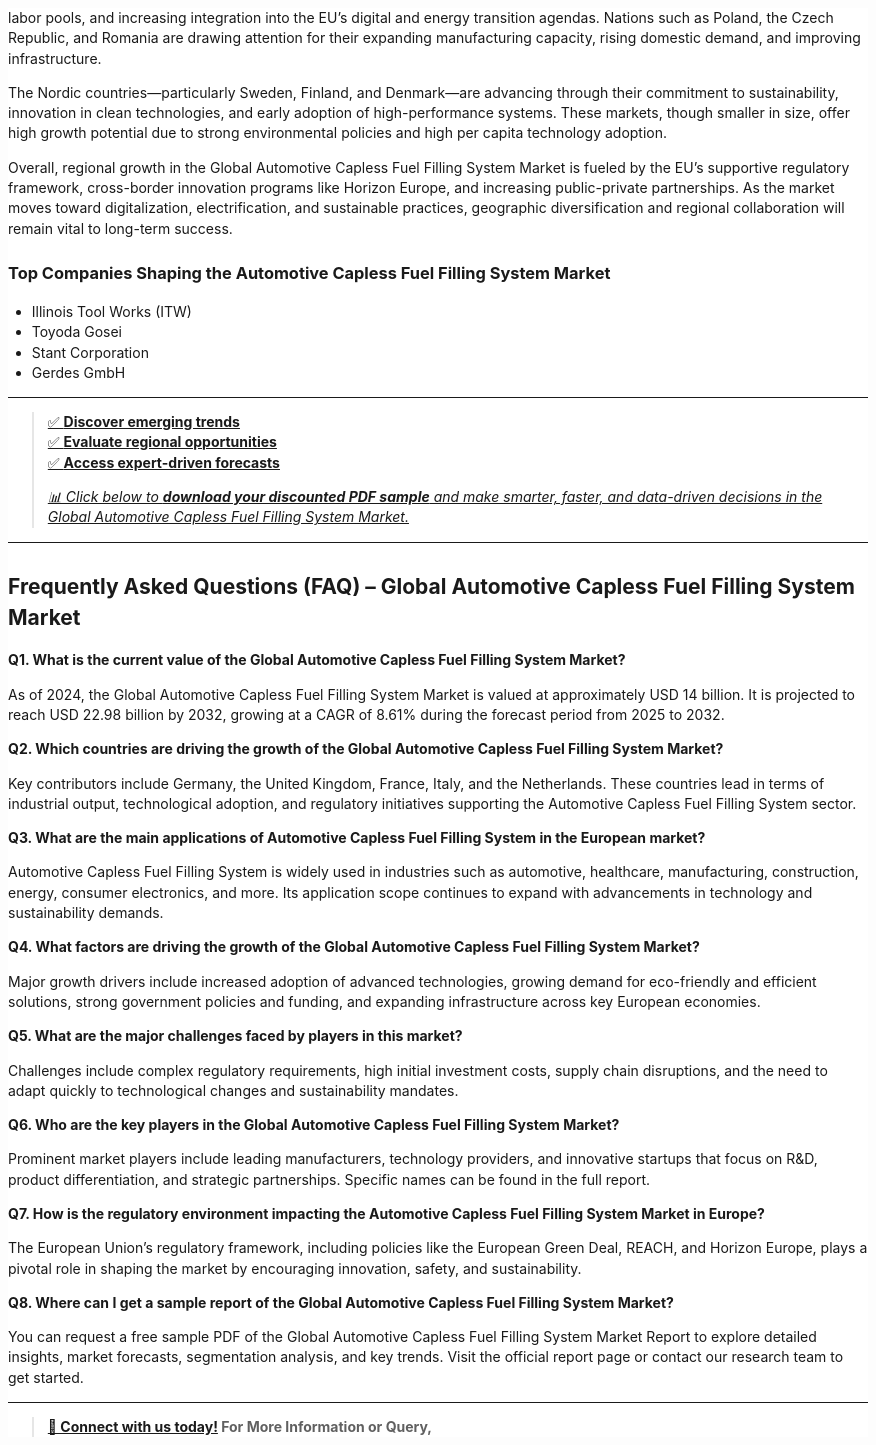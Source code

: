 labor pools, and increasing integration into the EU&rsquo;s digital and energy transition agendas. Nations such as Poland, the Czech Republic, and Romania are drawing attention for their expanding manufacturing capacity, rising domestic demand, and improving infrastructure.</p><p>The Nordic countries&mdash;particularly Sweden, Finland, and Denmark&mdash;are advancing through their commitment to sustainability, innovation in clean technologies, and early adoption of high-performance systems. These markets, though smaller in size, offer high growth potential due to strong environmental policies and high per capita technology adoption.</p><p>Overall, regional growth in the Global Automotive Capless Fuel Filling System Market is fueled by the EU&rsquo;s supportive regulatory framework, cross-border innovation programs like Horizon Europe, and increasing public-private partnerships. As the market moves toward digitalization, electrification, and sustainable practices, geographic diversification and regional collaboration will remain vital to long-term success.</p><p><h3>Top Companies Shaping the Automotive Capless Fuel Filling System Market </h3><ul><li>Illinois Tool Works (ITW)</li><li>Toyoda Gosei</li><li>Stant Corporation</li><li>Gerdes GmbH</li></ul></p><hr /><blockquote><p><a href="https://www.marketresearchintellect.com/ask-for-discount/?rid=909601&amp;amp;utm_source=Github-R&amp;amp;utm_medium=861">✅ <strong data-start="617" data-end="645">Discover emerging trends</strong></a><br data-start="645" data-end="648" /><a href="https://www.marketresearchintellect.com/ask-for-discount/?rid=909601&amp;amp;utm_source=Github-R&amp;amp;utm_medium=861"> ✅ <strong data-start="650" data-end="685">Evaluate regional opportunities</strong></a><br data-start="685" data-end="688" /><a href="https://www.marketresearchintellect.com/ask-for-discount/?rid=909601&amp;amp;utm_source=Github-R&amp;amp;utm_medium=861"> ✅ <strong data-start="690" data-end="724">Access expert-driven forecasts</strong></a></p><p class="" data-start="728" data-end="864"><em><a href="https://www.marketresearchintellect.com/ask-for-discount/?rid=909601&amp;amp;utm_source=Github-R&amp;amp;utm_medium=861">📊 Click below to <strong data-start="746" data-end="785">download your discounted PDF sample</strong> and make smarter, faster, and data-driven decisions in the Global Automotive Capless Fuel Filling System Market.</a></em></p></blockquote><hr /><h2>Frequently Asked Questions (FAQ) &ndash; Global Automotive Capless Fuel Filling System Market</h2><p><strong>Q1. What is the current value of the Global Automotive Capless Fuel Filling System Market?</strong></p><p>As of 2024, the Global Automotive Capless Fuel Filling System Market is valued at approximately USD 14 billion. It is projected to reach USD 22.98 billion by 2032, growing at a CAGR of 8.61% during the forecast period from 2025 to 2032.</p><p><strong>Q2. Which countries are driving the growth of the Global Automotive Capless Fuel Filling System Market?</strong></p><p>Key contributors include Germany, the United Kingdom, France, Italy, and the Netherlands. These countries lead in terms of industrial output, technological adoption, and regulatory initiatives supporting the Automotive Capless Fuel Filling System sector.</p><p><strong>Q3. What are the main applications of Automotive Capless Fuel Filling System in the European market?</strong></p><p>Automotive Capless Fuel Filling System is widely used in industries such as automotive, healthcare, manufacturing, construction, energy, consumer electronics, and more. Its application scope continues to expand with advancements in technology and sustainability demands.</p><p><strong>Q4. What factors are driving the growth of the Global Automotive Capless Fuel Filling System Market?</strong></p><p>Major growth drivers include increased adoption of advanced technologies, growing demand for eco-friendly and efficient solutions, strong government policies and funding, and expanding infrastructure across key European economies.</p><p><strong>Q5. What are the major challenges faced by players in this market?</strong></p><p>Challenges include complex regulatory requirements, high initial investment costs, supply chain disruptions, and the need to adapt quickly to technological changes and sustainability mandates.</p><p><strong>Q6. Who are the key players in the Global Automotive Capless Fuel Filling System Market?</strong></p><p>Prominent market players include leading manufacturers, technology providers, and innovative startups that focus on R&amp;D, product differentiation, and strategic partnerships. Specific names can be found in the full report.</p><p><strong>Q7. How is the regulatory environment impacting the Automotive Capless Fuel Filling System Market in Europe?</strong></p><p>The European Union&rsquo;s regulatory framework, including policies like the European Green Deal, REACH, and Horizon Europe, plays a pivotal role in shaping the market by encouraging innovation, safety, and sustainability.</p><p><strong>Q8. Where can I get a sample report of the Global Automotive Capless Fuel Filling System Market?</strong></p><p>You can request a free sample PDF of the Global Automotive Capless Fuel Filling System Market Report to explore detailed insights, market forecasts, segmentation analysis, and key trends. Visit the official report page or contact our research team to get started.</p><hr /><blockquote><p><span class="font-[700]"><strong><a href="https://www.marketresearchintellect.com/product/global-automotive-capless-fuel-filling-system-market/?utm_source=Linkedin&utm_medium=861">📩 Connect with us today!</a> For More Information or Query,